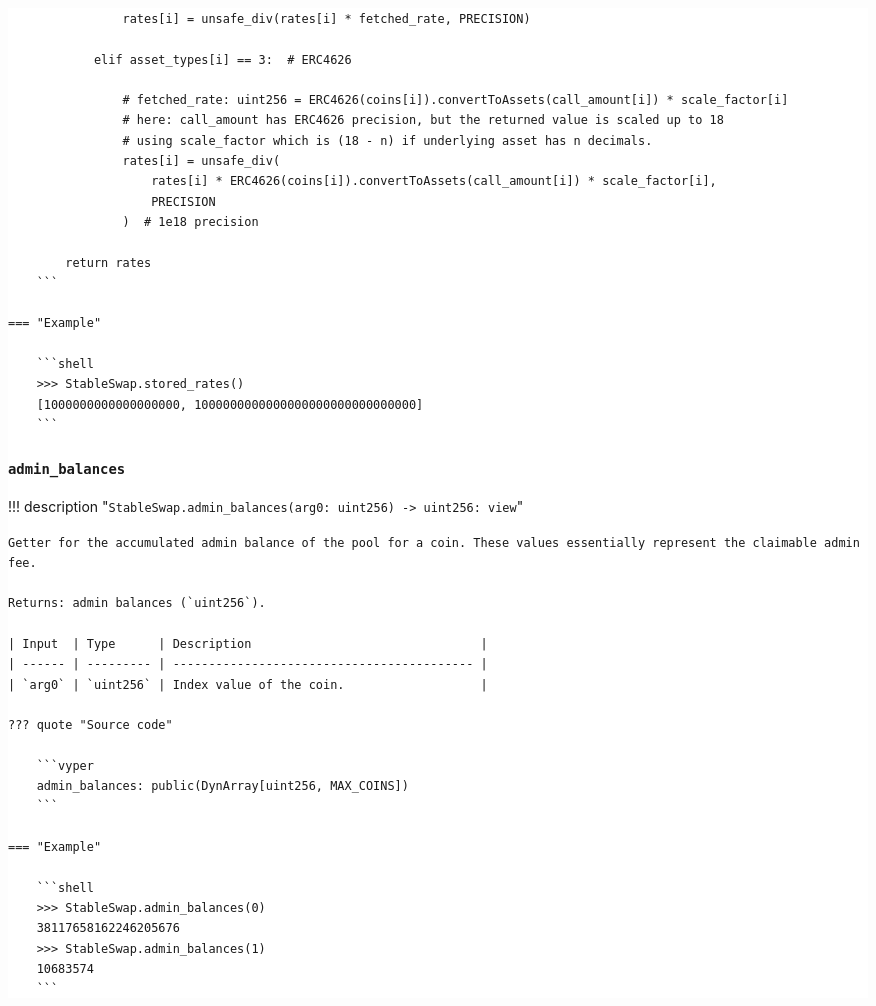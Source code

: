                    rates[i] = unsafe_div(rates[i] * fetched_rate, PRECISION)

                elif asset_types[i] == 3:  # ERC4626

                    # fetched_rate: uint256 = ERC4626(coins[i]).convertToAssets(call_amount[i]) * scale_factor[i]
                    # here: call_amount has ERC4626 precision, but the returned value is scaled up to 18
                    # using scale_factor which is (18 - n) if underlying asset has n decimals.
                    rates[i] = unsafe_div(
                        rates[i] * ERC4626(coins[i]).convertToAssets(call_amount[i]) * scale_factor[i],
                        PRECISION
                    )  # 1e18 precision

            return rates
        ```

    === "Example"

        ```shell
        >>> StableSwap.stored_rates()
        [1000000000000000000, 1000000000000000000000000000000]
        ```


### `admin_balances`
!!! description "`StableSwap.admin_balances(arg0: uint256) -> uint256: view`"

    Getter for the accumulated admin balance of the pool for a coin. These values essentially represent the claimable admin fee.

    Returns: admin balances (`uint256`).

    | Input  | Type      | Description                                |
    | ------ | --------- | ------------------------------------------ |
    | `arg0` | `uint256` | Index value of the coin.                   |

    ??? quote "Source code"

        ```vyper
        admin_balances: public(DynArray[uint256, MAX_COINS])
        ```

    === "Example"

        ```shell
        >>> StableSwap.admin_balances(0)
        38117658162246205676
        >>> StableSwap.admin_balances(1)
        10683574
        ```
